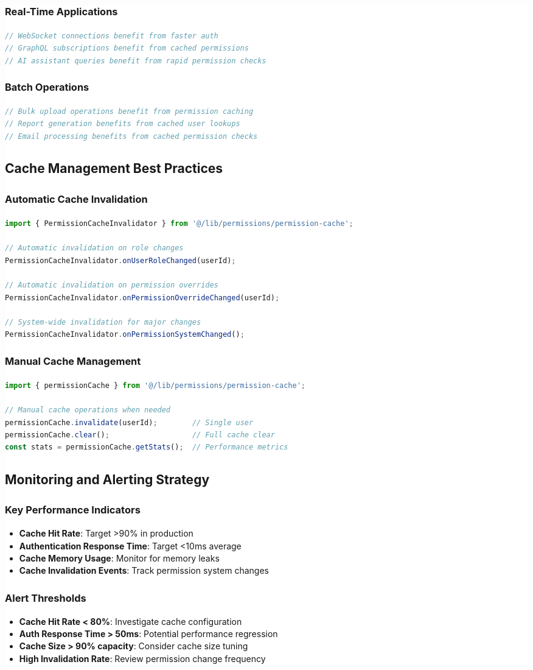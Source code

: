### Real-Time Applications
```typescript
// WebSocket connections benefit from faster auth
// GraphQL subscriptions benefit from cached permissions
// AI assistant queries benefit from rapid permission checks
```

### Batch Operations
```typescript
// Bulk upload operations benefit from permission caching
// Report generation benefits from cached user lookups
// Email processing benefits from cached permission checks
```

## Cache Management Best Practices

### Automatic Cache Invalidation
```typescript
import { PermissionCacheInvalidator } from '@/lib/permissions/permission-cache';

// Automatic invalidation on role changes
PermissionCacheInvalidator.onUserRoleChanged(userId);

// Automatic invalidation on permission overrides
PermissionCacheInvalidator.onPermissionOverrideChanged(userId);

// System-wide invalidation for major changes
PermissionCacheInvalidator.onPermissionSystemChanged();
```

### Manual Cache Management
```typescript
import { permissionCache } from '@/lib/permissions/permission-cache';

// Manual cache operations when needed
permissionCache.invalidate(userId);        // Single user
permissionCache.clear();                   // Full cache clear
const stats = permissionCache.getStats();  // Performance metrics
```

## Monitoring and Alerting Strategy

### Key Performance Indicators
- **Cache Hit Rate**: Target >90% in production
- **Authentication Response Time**: Target <10ms average
- **Cache Memory Usage**: Monitor for memory leaks
- **Cache Invalidation Events**: Track permission system changes

### Alert Thresholds
- **Cache Hit Rate < 80%**: Investigate cache configuration
- **Auth Response Time > 50ms**: Potential performance regression
- **Cache Size > 90% capacity**: Consider cache size tuning
- **High Invalidation Rate**: Review permission change frequency
